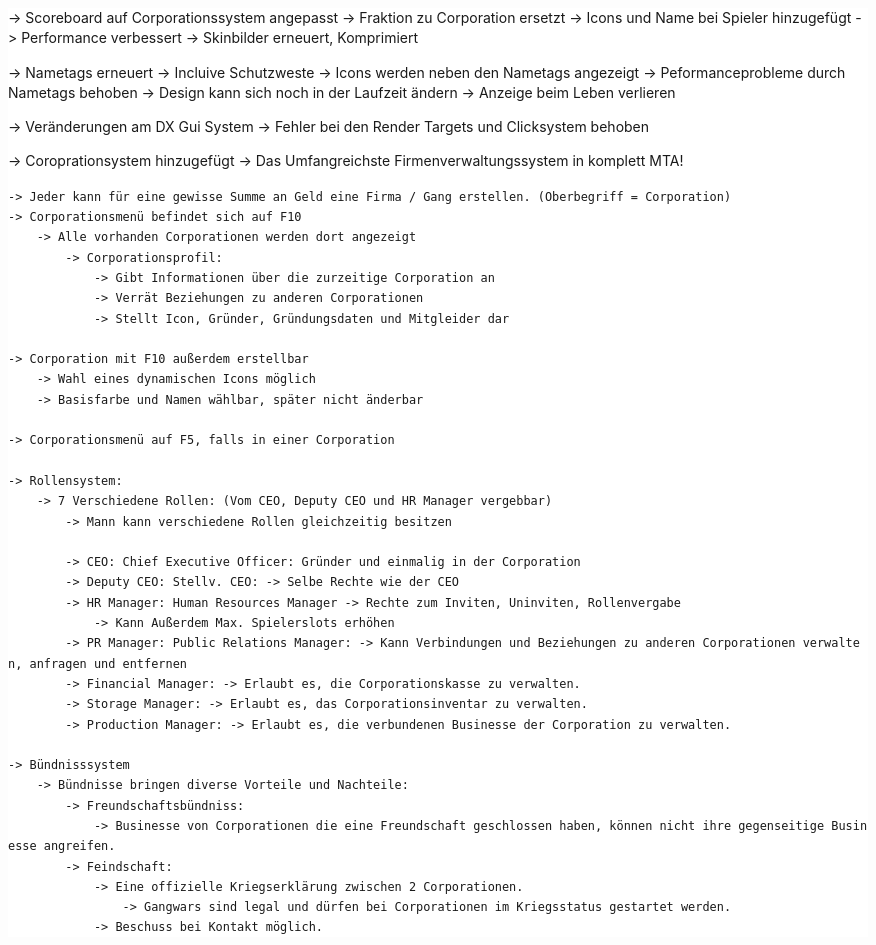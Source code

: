 -> Scoreboard auf Corporationssystem angepasst
    -> Fraktion zu Corporation ersetzt
    -> Icons und Name bei Spieler hinzugefügt
    -> Performance verbessert
    -> Skinbilder erneuert, Komprimiert

-> Nametags erneuert
    -> Incluive Schutzweste
    -> Icons werden neben den Nametags angezeigt
    -> Peformanceprobleme durch Nametags behoben
    -> Design kann sich noch in der Laufzeit ändern
        -> Anzeige beim Leben verlieren

-> Veränderungen am DX Gui System
    -> Fehler bei den Render Targets und Clicksystem behoben

-> Coroprationsystem hinzugefügt
    -> Das Umfangreichste Firmenverwaltungssystem in komplett MTA!

    -> Jeder kann für eine gewisse Summe an Geld eine Firma / Gang erstellen. (Oberbegriff = Corporation)
    -> Corporationsmenü befindet sich auf F10
        -> Alle vorhanden Corporationen werden dort angezeigt
            -> Corporationsprofil:
                -> Gibt Informationen über die zurzeitige Corporation an
                -> Verrät Beziehungen zu anderen Corporationen
                -> Stellt Icon, Gründer, Gründungsdaten und Mitgleider dar

    -> Corporation mit F10 außerdem erstellbar
        -> Wahl eines dynamischen Icons möglich
        -> Basisfarbe und Namen wählbar, später nicht änderbar

    -> Corporationsmenü auf F5, falls in einer Corporation

    -> Rollensystem:
        -> 7 Verschiedene Rollen: (Vom CEO, Deputy CEO und HR Manager vergebbar)
            -> Mann kann verschiedene Rollen gleichzeitig besitzen

            -> CEO: Chief Executive Officer: Gründer und einmalig in der Corporation
            -> Deputy CEO: Stellv. CEO: -> Selbe Rechte wie der CEO
            -> HR Manager: Human Resources Manager -> Rechte zum Inviten, Uninviten, Rollenvergabe
                -> Kann Außerdem Max. Spielerslots erhöhen
            -> PR Manager: Public Relations Manager: -> Kann Verbindungen und Beziehungen zu anderen Corporationen verwalten, anfragen und entfernen
            -> Financial Manager: -> Erlaubt es, die Corporationskasse zu verwalten.
            -> Storage Manager: -> Erlaubt es, das Corporationsinventar zu verwalten.
            -> Production Manager: -> Erlaubt es, die verbundenen Businesse der Corporation zu verwalten.

    -> Bündnisssystem
        -> Bündnisse bringen diverse Vorteile und Nachteile:
            -> Freundschaftsbündniss:
                -> Businesse von Corporationen die eine Freundschaft geschlossen haben, können nicht ihre gegenseitige Businesse angreifen.
            -> Feindschaft:
                -> Eine offizielle Kriegserklärung zwischen 2 Corporationen.
                    -> Gangwars sind legal und dürfen bei Corporationen im Kriegsstatus gestartet werden.
                -> Beschuss bei Kontakt möglich.
